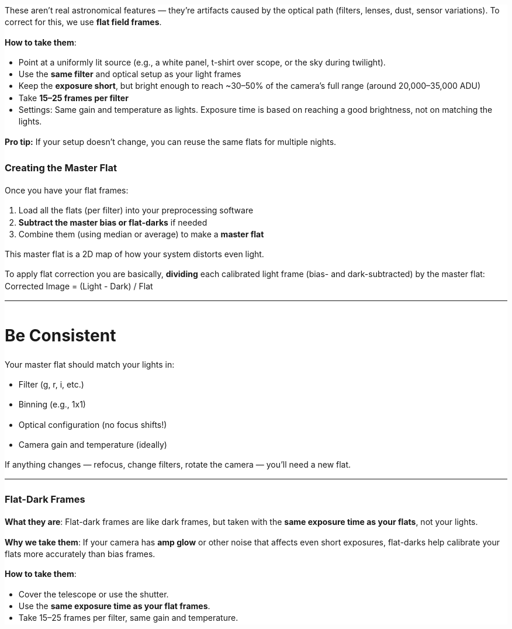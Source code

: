These aren’t real astronomical features — they’re artifacts caused by the optical path (filters, lenses, dust, sensor variations). To correct for this, we use **flat field frames**.

**How to take them**:
- Point at a uniformly lit source (e.g., a white panel, t-shirt over scope, or the sky during twilight).
- Use the **same filter** and optical setup as your light frames
- Keep the **exposure short**, but bright enough to reach ~30–50% of the camera’s full range (around 20,000–35,000 ADU)
- Take **15–25 frames per filter**
- Settings: Same gain and temperature as lights. Exposure time is based on reaching a good brightness, not on matching the lights.

**Pro tip:** If your setup doesn’t change, you can reuse the same flats for multiple nights.

### Creating the Master Flat

Once you have your flat frames:
1. Load all the flats (per filter) into your preprocessing software
2. **Subtract the master bias or flat-darks** if needed
3. Combine them (using median or average) to make a **master flat**

This master flat is a 2D map of how your system distorts even light.

To apply flat correction you are basically, **dividing** each calibrated light frame (bias- and dark-subtracted) by the master flat: Corrected Image = (Light - Dark) / Flat

---

# Be Consistent
Your master flat should match your lights in:
- Filter (g, r, i, etc.)

- Binning (e.g., 1x1)

- Optical configuration (no focus shifts!)

- Camera gain and temperature (ideally)

If anything changes — refocus, change filters, rotate the camera — you’ll need a new flat.

---

### Flat-Dark Frames

**What they are**: Flat-dark frames are like dark frames, but taken with the **same exposure time as your flats**, not your lights.

**Why we take them**: If your camera has **amp glow** or other noise that affects even short exposures, flat-darks help calibrate your flats more accurately than bias frames.

**How to take them**:
- Cover the telescope or use the shutter.
- Use the **same exposure time as your flat frames**.
- Take 15–25 frames per filter, same gain and temperature.
